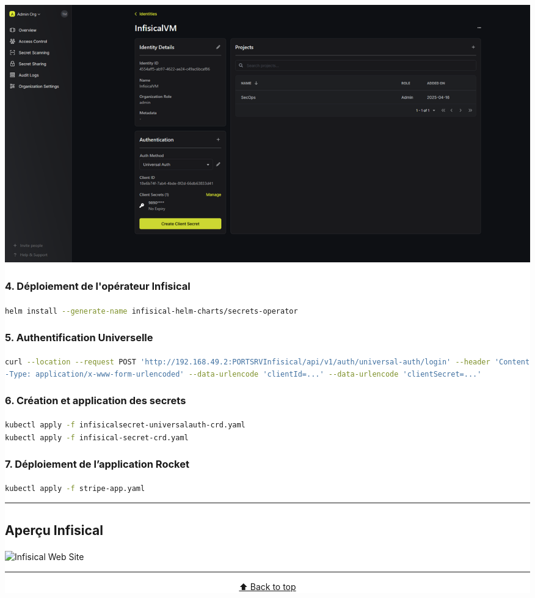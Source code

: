 ![Infisical Web Site](images/Infisical2.png)

### 4. Déploiement de l'opérateur Infisical

```bash
helm install --generate-name infisical-helm-charts/secrets-operator
```

### 5. Authentification Universelle

```bash
curl --location --request POST 'http://192.168.49.2:PORTSRVInfisical/api/v1/auth/universal-auth/login' --header 'Content-Type: application/x-www-form-urlencoded' --data-urlencode 'clientId=...' --data-urlencode 'clientSecret=...'
```

### 6. Création et application des secrets

```bash
kubectl apply -f infisicalsecret-universalauth-crd.yaml
kubectl apply -f infisical-secret-crd.yaml
```

### 7. Déploiement de l’application Rocket

```bash
kubectl apply -f stripe-app.yaml
```

---

##  Aperçu Infisical

![Infisical Web Site](Infisical.png)

---

<p align="center">
  <a href="#top">⬆️ Back to top</a>
</p>
